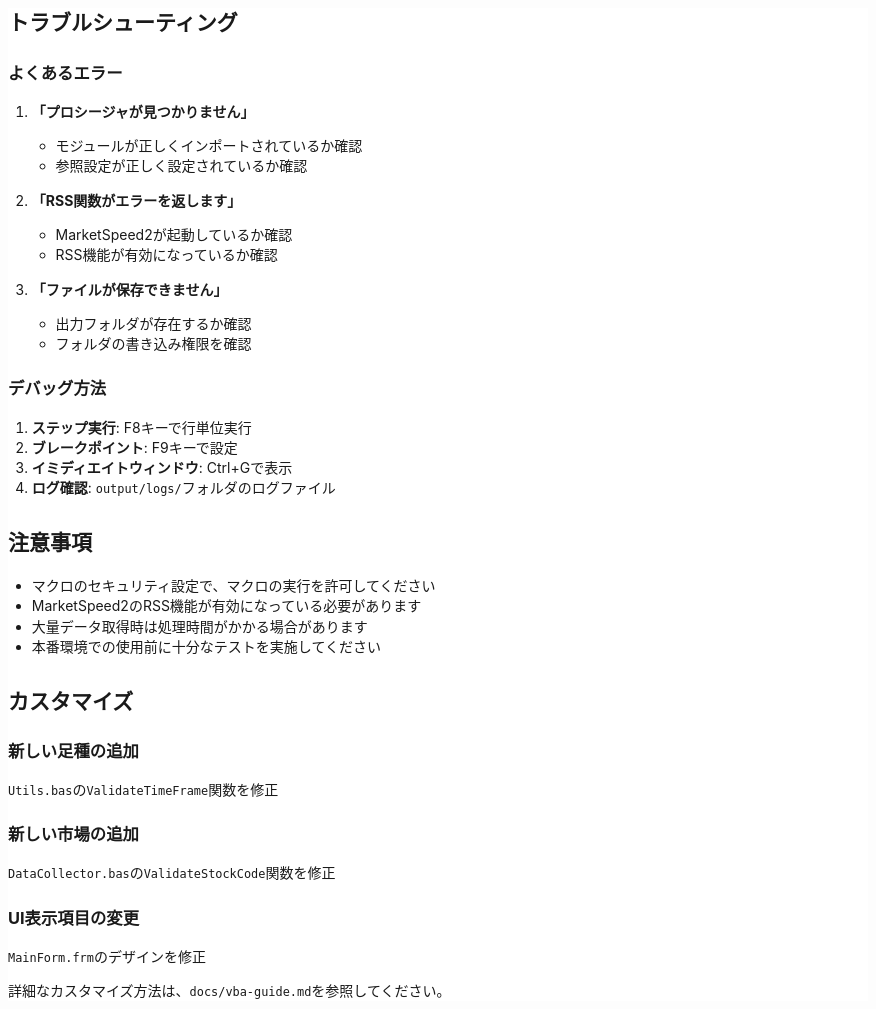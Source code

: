 ## トラブルシューティング

### よくあるエラー

1. **「プロシージャが見つかりません」**
   - モジュールが正しくインポートされているか確認
   - 参照設定が正しく設定されているか確認

2. **「RSS関数がエラーを返します」**
   - MarketSpeed2が起動しているか確認
   - RSS機能が有効になっているか確認

3. **「ファイルが保存できません」**
   - 出力フォルダが存在するか確認
   - フォルダの書き込み権限を確認

### デバッグ方法

1. **ステップ実行**: F8キーで行単位実行
2. **ブレークポイント**: F9キーで設定
3. **イミディエイトウィンドウ**: Ctrl+Gで表示
4. **ログ確認**: `output/logs/`フォルダのログファイル

## 注意事項

- マクロのセキュリティ設定で、マクロの実行を許可してください
- MarketSpeed2のRSS機能が有効になっている必要があります
- 大量データ取得時は処理時間がかかる場合があります
- 本番環境での使用前に十分なテストを実施してください

## カスタマイズ

### 新しい足種の追加
`Utils.bas`の`ValidateTimeFrame`関数を修正

### 新しい市場の追加
`DataCollector.bas`の`ValidateStockCode`関数を修正

### UI表示項目の変更
`MainForm.frm`のデザインを修正

詳細なカスタマイズ方法は、`docs/vba-guide.md`を参照してください。